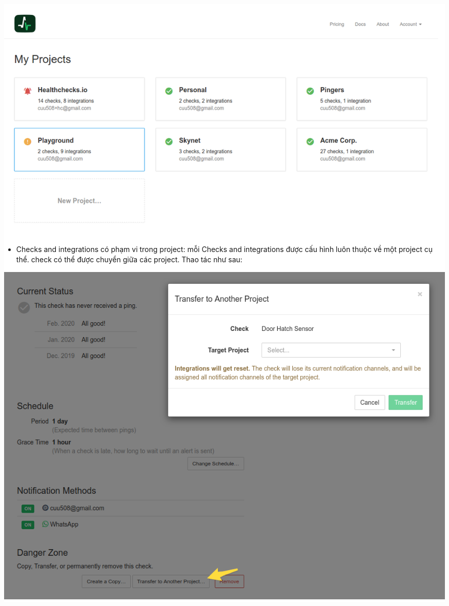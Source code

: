   <img src="https://github.com/lean15998/healthcheck.io/blob/main/images/21.png" />
  
 - Checks and integrations có phạm vi trong project: mỗi Checks and integrations được cấu hình luôn thuộc về một project cụ thể. check có thể được chuyển giữa các project. Thao tác như sau:
  
<img src="https://github.com/lean15998/healthcheck.io/blob/main/images/22.png" />
  